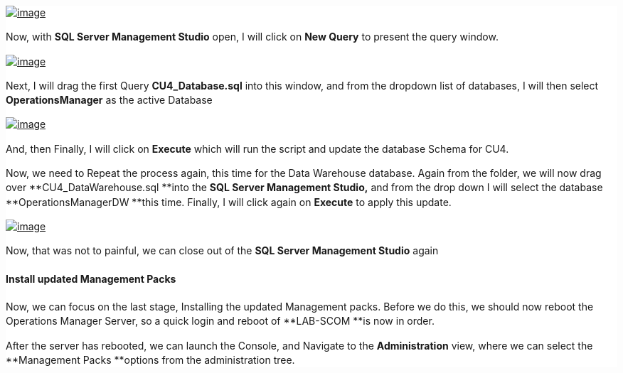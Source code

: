 [![image](http://blogstorage.damianflynn.com/wp-content/uploads/2011/02/image_thumb290.png)](http://blogstorage.damianflynn.com/wp-content/uploads/2011/02/image292.png)




Now, with **SQL Server Management Studio** open, I will click on **New Query** to present the query window.




[![image](http://blogstorage.damianflynn.com/wp-content/uploads/2011/02/image_thumb291.png)](http://blogstorage.damianflynn.com/wp-content/uploads/2011/02/image293.png)




Next, I will drag the first Query **CU4_Database.sql** into this window, and from the dropdown list of databases, I will then select **OperationsManager** as the active Database




[![image](http://blogstorage.damianflynn.com/wp-content/uploads/2011/02/image_thumb292.png)](http://blogstorage.damianflynn.com/wp-content/uploads/2011/02/image294.png)




And, then Finally, I will click on **Execute** which will run the script and update the database Schema for CU4.




Now, we need to Repeat the process again, this time for the Data Warehouse database. Again from the folder, we will now drag over **CU4_DataWarehouse.sql **into the **SQL Server Management Studio,** and from the drop down I will select the database **OperationsManagerDW **this time. Finally, I will click again on **Execute** to apply this update.




[![image](http://blogstorage.damianflynn.com/wp-content/uploads/2011/02/image_thumb293.png)](http://blogstorage.damianflynn.com/wp-content/uploads/2011/02/image295.png)




Now, that was not to painful, we can close out of the **SQL Server Management Studio** again




#### Install updated Management Packs




Now, we can focus on the last stage, Installing the updated Management packs. Before we do this, we should now reboot the Operations Manager Server, so a quick login and reboot of **LAB-SCOM **is now in order.




After the server has rebooted, we can launch the Console, and Navigate to the **Administration** view, where we can select the **Management Packs **options from the administration tree.

